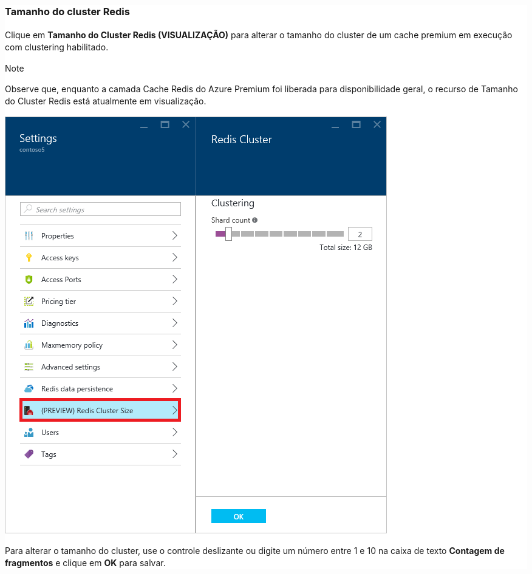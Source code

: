 <a name="cluster-size"></a>

### <a name="redis-cluster-size"></a>Tamanho do cluster Redis
Clique em **Tamanho do Cluster Redis (VISUALIZAÇÃO)** para alterar o tamanho do cluster de um cache premium em execução com clustering habilitado.

> [!NOTE]
> Observe que, enquanto a camada Cache Redis do Azure Premium foi liberada para disponibilidade geral, o recurso de Tamanho do Cluster Redis está atualmente em visualização.
> 
> 

![Tamanho do cluster Redis](./media/cache-configure/redis-cache-redis-cluster-size.png)

Para alterar o tamanho do cluster, use o controle deslizante ou digite um número entre 1 e 10 na caixa de texto **Contagem de fragmentos** e clique em **OK** para salvar.
